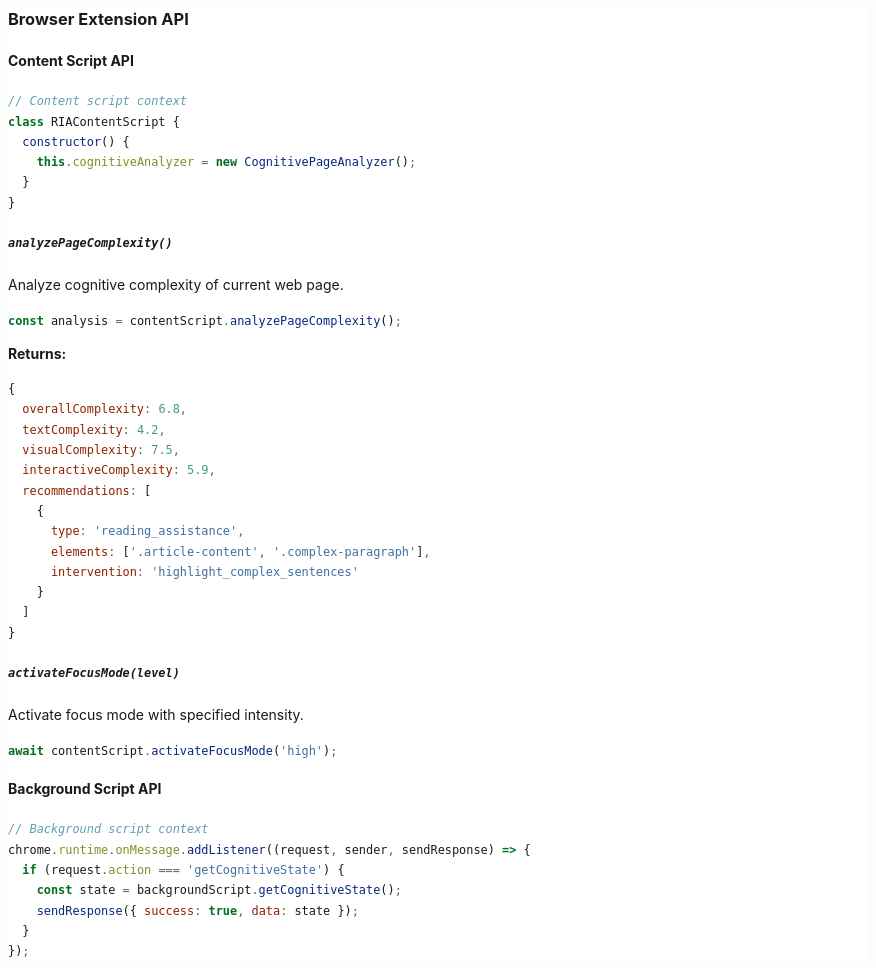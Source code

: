 ### Browser Extension API

#### Content Script API

```javascript
// Content script context
class RIAContentScript {
  constructor() {
    this.cognitiveAnalyzer = new CognitivePageAnalyzer();
  }
}
```

##### `analyzePageComplexity()`

Analyze cognitive complexity of current web page.

```javascript
const analysis = contentScript.analyzePageComplexity();
```

**Returns:**
```javascript
{
  overallComplexity: 6.8,
  textComplexity: 4.2,
  visualComplexity: 7.5,
  interactiveComplexity: 5.9,
  recommendations: [
    {
      type: 'reading_assistance',
      elements: ['.article-content', '.complex-paragraph'],
      intervention: 'highlight_complex_sentences'
    }
  ]
}
```

##### `activateFocusMode(level)`

Activate focus mode with specified intensity.

```javascript
await contentScript.activateFocusMode('high');
```

#### Background Script API

```javascript
// Background script context
chrome.runtime.onMessage.addListener((request, sender, sendResponse) => {
  if (request.action === 'getCognitiveState') {
    const state = backgroundScript.getCognitiveState();
    sendResponse({ success: true, data: state });
  }
});
```
